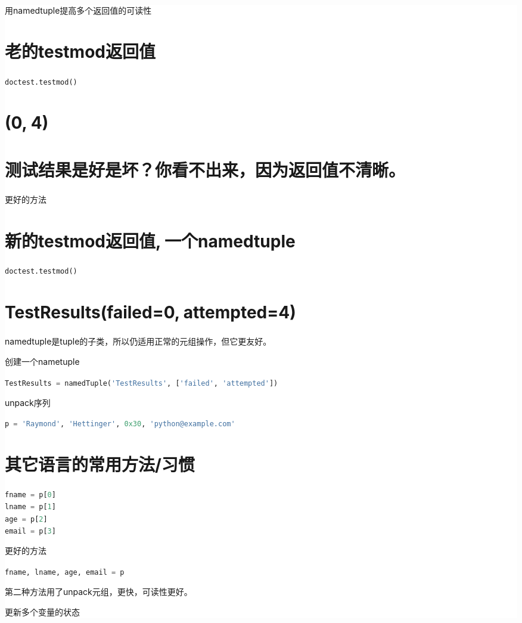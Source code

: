 用namedtuple提高多个返回值的可读性

# 老的testmod返回值
``` py
doctest.testmod()
```
# (0, 4)
# 测试结果是好是坏？你看不出来，因为返回值不清晰。

更好的方法

# 新的testmod返回值, 一个namedtuple
``` py
doctest.testmod()
```
# TestResults(failed=0, attempted=4)

namedtuple是tuple的子类，所以仍适用正常的元组操作，但它更友好。

创建一个nametuple

``` py
TestResults = namedTuple('TestResults', ['failed', 'attempted'])

```
unpack序列

``` py
p = 'Raymond', 'Hettinger', 0x30, 'python@example.com'

```
# 其它语言的常用方法/习惯
``` py
fname = p[0]
lname = p[1]
age = p[2]
email = p[3]

```
更好的方法

``` py
fname, lname, age, email = p

```
第二种方法用了unpack元组，更快，可读性更好。

更新多个变量的状态
